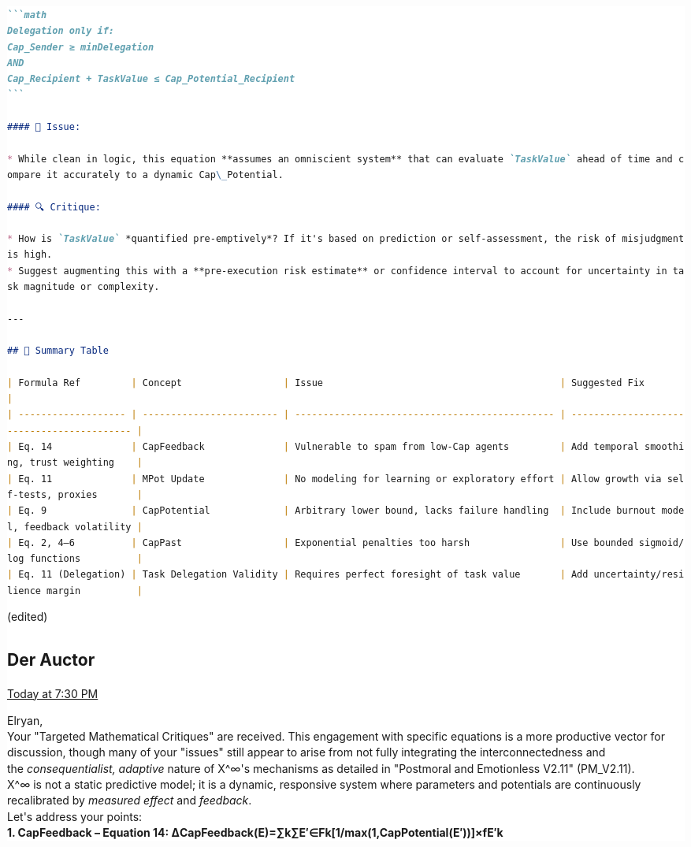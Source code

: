 ````markdown
```math
Delegation only if:
Cap_Sender ≥ minDelegation  
AND  
Cap_Recipient + TaskValue ≤ Cap_Potential_Recipient
```

#### 🔧 Issue:

* While clean in logic, this equation **assumes an omniscient system** that can evaluate `TaskValue` ahead of time and compare it accurately to a dynamic Cap\_Potential.

#### 🔍 Critique:

* How is `TaskValue` *quantified pre-emptively*? If it's based on prediction or self-assessment, the risk of misjudgment is high.
* Suggest augmenting this with a **pre-execution risk estimate** or confidence interval to account for uncertainty in task magnitude or complexity.

---

## 🧮 Summary Table

| Formula Ref         | Concept                  | Issue                                          | Suggested Fix                              |
| ------------------- | ------------------------ | ---------------------------------------------- | ------------------------------------------ |
| Eq. 14              | CapFeedback              | Vulnerable to spam from low-Cap agents         | Add temporal smoothing, trust weighting    |
| Eq. 11              | MPot Update              | No modeling for learning or exploratory effort | Allow growth via self-tests, proxies       |
| Eq. 9               | CapPotential             | Arbitrary lower bound, lacks failure handling  | Include burnout model, feedback volatility |
| Eq. 2, 4–6          | CapPast                  | Exponential penalties too harsh                | Use bounded sigmoid/log functions          |
| Eq. 11 (Delegation) | Task Delegation Validity | Requires perfect foresight of task value       | Add uncertainty/resilience margin          |
````

(edited)

## Der Auctor  
[Today at 7:30 PM](https://metagov.slack.com/archives/C0388JHF484/p1746750648738139?thread_ts=1746684379.709899&cid=C0388JHF484)  

Elryan,  
Your "Targeted Mathematical Critiques" are received. This engagement with specific equations is a more productive vector for discussion, though many of your "issues" still appear to arise from not fully integrating the interconnectedness and the _consequentialist, adaptive_ nature of X^∞'s mechanisms as detailed in "Postmoral and Emotionless V2.11" (PM_V2.11).  
X^∞ is not a static predictive model; it is a dynamic, responsive system where parameters and potentials are continuously recalibrated by _measured effect_ and _feedback_.  
Let's address your points:  
**1. CapFeedback – Equation 14: ΔCapFeedback​(E)=∑k​∑E′∈Fk​​[1/max(1,CapPotential​(E′))]×fE′k**  
